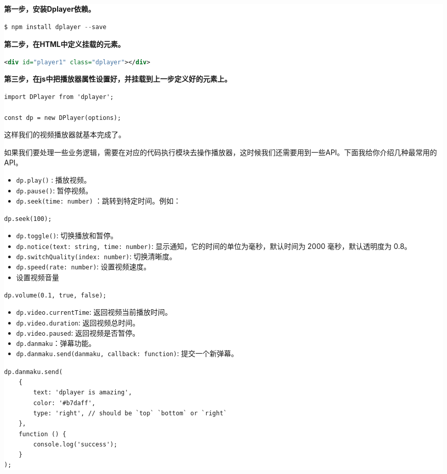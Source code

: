 **第一步，安装Dplayer依赖。**

```javascript
$ npm install dplayer --save
```

**第二步，在HTML中定义挂载的元素。**

```xml
<div id="player1" class="dplayer"></div>
```

**第三步，在js中把播放器属性设置好，并挂载到上一步定义好的元素上。**

```plain
import DPlayer from 'dplayer';

const dp = new DPlayer(options);
```

这样我们的视频播放器就基本完成了。

如果我们要处理一些业务逻辑，需要在对应的代码执行模块去操作播放器，这时候我们还需要用到一些API。下面我给你介绍几种最常用的API。

- `dp.play()` : 播放视频。
- `dp.pause()`: 暂停视频。
- `dp.seek(time: number)` ：跳转到特定时间。例如：

```plain
dp.seek(100);
```

- `dp.toggle()`: 切换播放和暂停。
- `dp.notice(text: string, time: number)`: 显示通知，它的时间的单位为毫秒，默认时间为 2000 毫秒，默认透明度为 0.8。
- `dp.switchQuality(index: number)`: 切换清晰度。
- `dp.speed(rate: number)`: 设置视频速度。
- 设置视频音量

```plain
dp.volume(0.1, true, false);
```

- `dp.video.currentTime`: 返回视频当前播放时间。
- `dp.video.duration`: 返回视频总时间。
- `dp.video.paused`: 返回视频是否暂停。
- `dp.danmaku`：弹幕功能。
- `dp.danmaku.send(danmaku, callback: function)`: 提交一个新弹幕。

```plain
dp.danmaku.send(
    {
        text: 'dplayer is amazing',
        color: '#b7daff',
        type: 'right', // should be `top` `bottom` or `right`
    },
    function () {
        console.log('success');
    }
);
```
